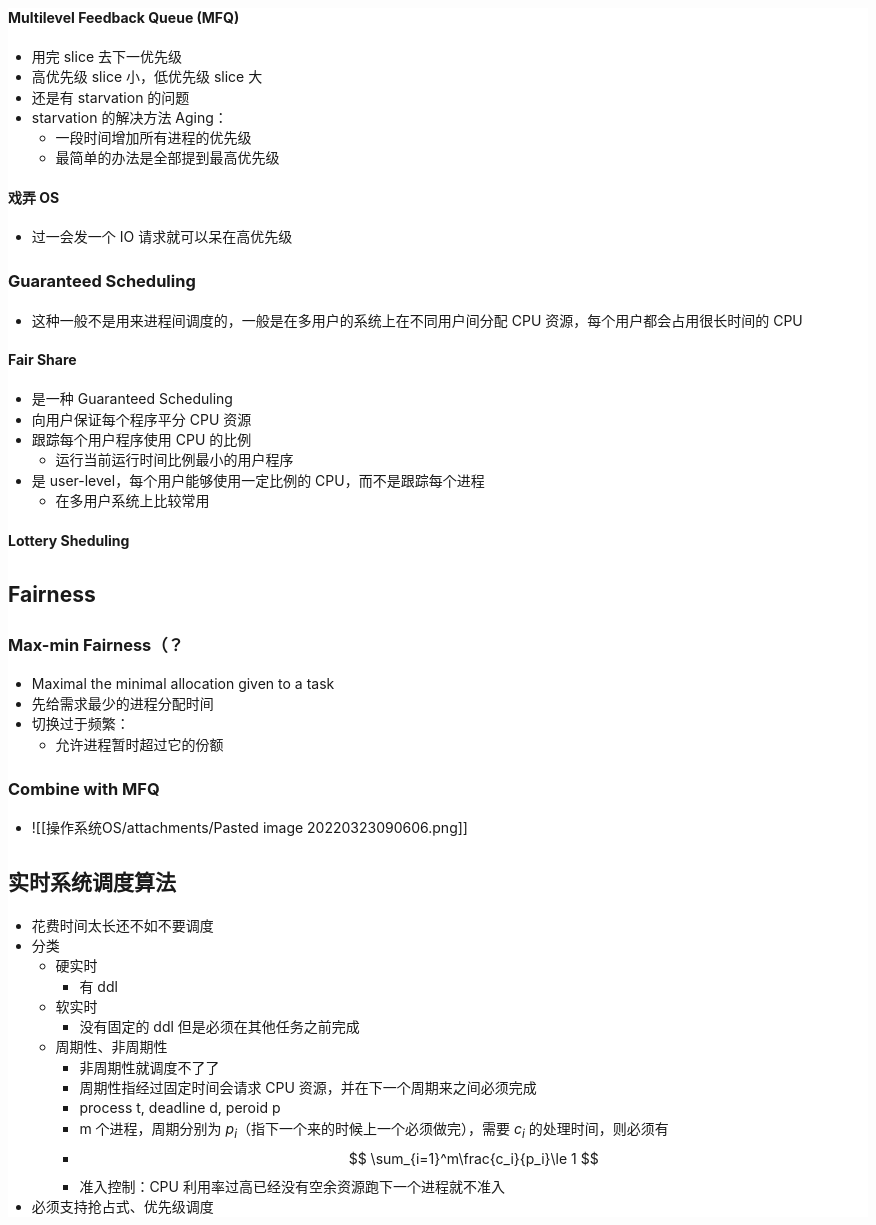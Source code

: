 #### Multilevel Feedback Queue (MFQ)
- 用完 slice 去下一优先级
- 高优先级 slice 小，低优先级 slice 大
- 还是有 starvation 的问题
- starvation 的解决方法 Aging：
	- 一段时间增加所有进程的优先级
	- 最简单的办法是全部提到最高优先级

#### 戏弄 OS
- 过一会发一个 IO 请求就可以呆在高优先级

### Guaranteed Scheduling
- 这种一般不是用来进程间调度的，一般是在多用户的系统上在不同用户间分配 CPU 资源，每个用户都会占用很长时间的 CPU

#### Fair Share
- 是一种 Guaranteed Scheduling
- 向用户保证每个程序平分 CPU 资源
- 跟踪每个用户程序使用 CPU 的比例
	- 运行当前运行时间比例最小的用户程序
- 是 user-level，每个用户能够使用一定比例的 CPU，而不是跟踪每个进程
	- 在多用户系统上比较常用

#### Lottery Sheduling

## Fairness
### Max-min Fairness（？
- Maximal  the minimal allocation given to a task
- 先给需求最少的进程分配时间
- 切换过于频繁：
	- 允许进程暂时超过它的份额

### Combine with MFQ
- ![[操作系统OS/attachments/Pasted image 20220323090606.png]]

## 实时系统调度算法
- 花费时间太长还不如不要调度
- 分类
	- 硬实时
		- 有 ddl
	- 软实时
		- 没有固定的 ddl 但是必须在其他任务之前完成
	- 周期性、非周期性
		- 非周期性就调度不了了
		- 周期性指经过固定时间会请求 CPU 资源，并在下一个周期来之间必须完成
		- process t, deadline d, peroid p
		- m 个进程，周期分别为 $p_i$（指下一个来的时候上一个必须做完），需要 $c_i$ 的处理时间，则必须有
		- $$
	\sum_{i=1}^m\frac{c_i}{p_i}\le 1
	$$
		- 准入控制：CPU 利用率过高已经没有空余资源跑下一个进程就不准入
- 必须支持抢占式、优先级调度
